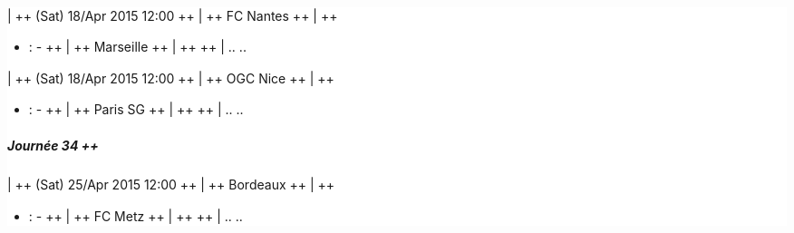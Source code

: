 | ++
(Sat) 18/Apr 2015 12:00  ++
| ++
FC Nantes  ++
| ++
- : -  ++
| ++
Marseille   ++
| ++
   ++
|
.. 
..

| ++
(Sat) 18/Apr 2015 12:00  ++
| ++
OGC Nice  ++
| ++
- : -  ++
| ++
Paris SG   ++
| ++
   ++
|
.. 
..



##### Journée 34 ++




| ++
(Sat) 25/Apr 2015 12:00  ++
| ++
Bordeaux  ++
| ++
- : -  ++
| ++
FC Metz   ++
| ++
   ++
|
.. 
..
